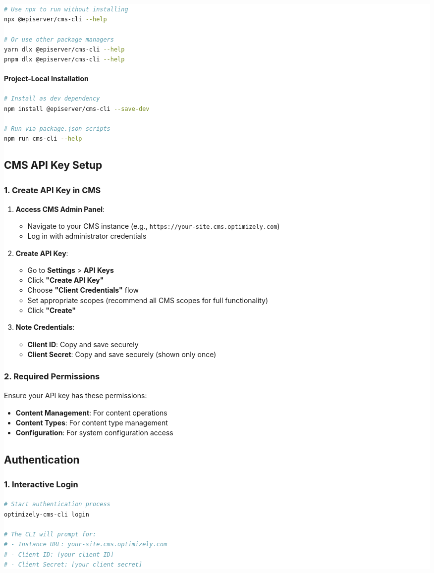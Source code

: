 ```bash
# Use npx to run without installing
npx @episerver/cms-cli --help

# Or use other package managers
yarn dlx @episerver/cms-cli --help
pnpm dlx @episerver/cms-cli --help
```

#### Project-Local Installation

```bash
# Install as dev dependency
npm install @episerver/cms-cli --save-dev

# Run via package.json scripts
npm run cms-cli --help
```

## CMS API Key Setup

### 1. Create API Key in CMS

1. **Access CMS Admin Panel**:
   - Navigate to your CMS instance (e.g., `https://your-site.cms.optimizely.com`)
   - Log in with administrator credentials

2. **Create API Key**:
   - Go to **Settings** > **API Keys**
   - Click **"Create API Key"**
   - Choose **"Client Credentials"** flow
   - Set appropriate scopes (recommend all CMS scopes for full functionality)
   - Click **"Create"**

3. **Note Credentials**:
   - **Client ID**: Copy and save securely
   - **Client Secret**: Copy and save securely (shown only once)

### 2. Required Permissions

Ensure your API key has these permissions:
- **Content Management**: For content operations
- **Content Types**: For content type management
- **Configuration**: For system configuration access

## Authentication

### 1. Interactive Login

```bash
# Start authentication process
optimizely-cms-cli login

# The CLI will prompt for:
# - Instance URL: your-site.cms.optimizely.com
# - Client ID: [your client ID]
# - Client Secret: [your client secret]
```
